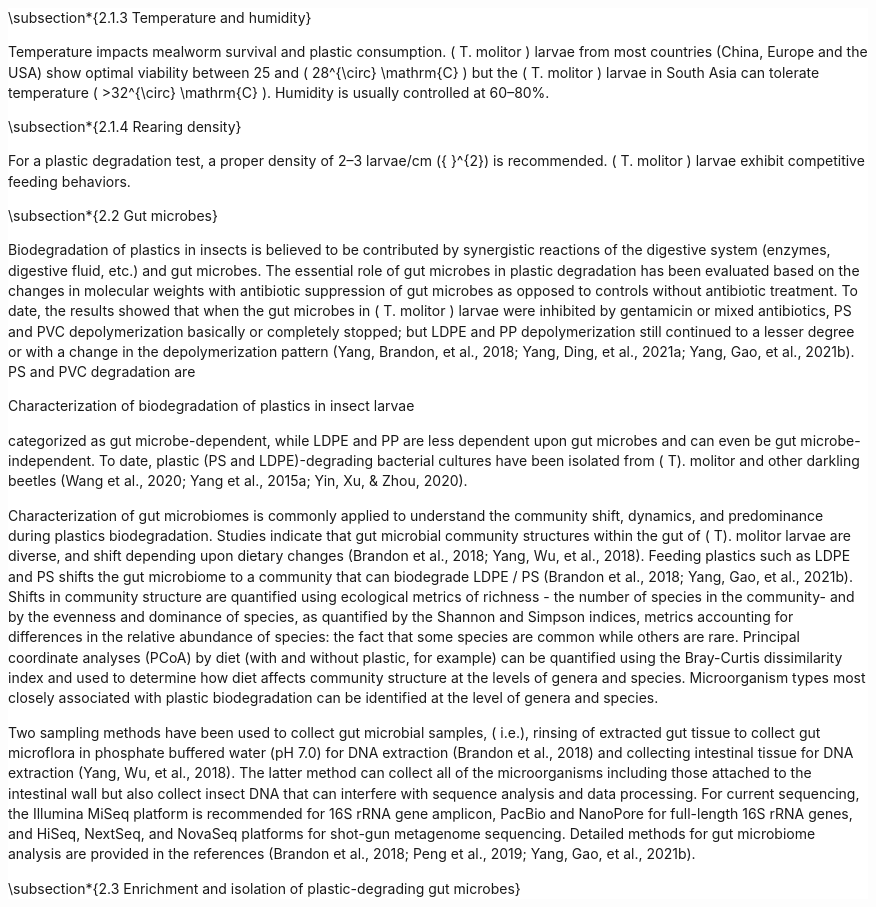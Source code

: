 \subsection*{2.1.3 Temperature and humidity}

Temperature impacts mealworm survival and plastic consumption. \( T. molitor \) larvae from most countries (China, Europe and the USA) show optimal viability between 25 and \( 28^{\circ} \mathrm{C} \) but the \( T. molitor \) larvae in South Asia can tolerate temperature \( >32^{\circ} \mathrm{C} \). Humidity is usually controlled at 60–80\%.

\subsection*{2.1.4 Rearing density}

For a plastic degradation test, a proper density of 2–3 larvae/cm \({ }^{2}\) is recommended. \( T. molitor \) larvae exhibit competitive feeding behaviors.

\subsection*{2.2 Gut microbes}

Biodegradation of plastics in insects is believed to be contributed by synergistic reactions of the digestive system (enzymes, digestive fluid, etc.) and gut microbes. The essential role of gut microbes in plastic degradation has been evaluated based on the changes in molecular weights with antibiotic suppression of gut microbes as opposed to controls without antibiotic treatment. To date, the results showed that when the gut microbes in \( T. molitor \) larvae were inhibited by gentamicin or mixed antibiotics, PS and PVC depolymerization basically or completely stopped; but LDPE and PP depolymerization still continued to a lesser degree or with a change in the depolymerization pattern (Yang, Brandon, et al., 2018; Yang, Ding, et al., 2021a; Yang, Gao, et al., 2021b). PS and PVC degradation are

Characterization of biodegradation of plastics in insect larvae

categorized as gut microbe-dependent, while LDPE and PP are less dependent upon gut microbes and can even be gut microbe-independent. To date, plastic (PS and LDPE)-degrading bacterial cultures have been isolated from \( T\). molitor and other darkling beetles (Wang et al., 2020; Yang et al., 2015a; Yin, Xu, \& Zhou, 2020).

Characterization of gut microbiomes is commonly applied to understand the community shift, dynamics, and predominance during plastics biodegradation. Studies indicate that gut microbial community structures within the gut of \( T\). molitor larvae are diverse, and shift depending upon dietary changes (Brandon et al., 2018; Yang, Wu, et al., 2018). Feeding plastics such as LDPE and PS shifts the gut microbiome to a community that can biodegrade LDPE / PS (Brandon et al., 2018; Yang, Gao, et al., 2021b). Shifts in community structure are quantified using ecological metrics of richness - the number of species in the community- and by the evenness and dominance of species, as quantified by the Shannon and Simpson indices, metrics accounting for differences in the relative abundance of species: the fact that some species are common while others are rare. Principal coordinate analyses (PCoA) by diet (with and without plastic, for example) can be quantified using the Bray-Curtis dissimilarity index and used to determine how diet affects community structure at the levels of genera and species. Microorganism types most closely associated with plastic biodegradation can be identified at the level of genera and species.

Two sampling methods have been used to collect gut microbial samples, \( i.e.\), rinsing of extracted gut tissue to collect gut microflora in phosphate buffered water (pH 7.0) for DNA extraction (Brandon et al., 2018) and collecting intestinal tissue for DNA extraction (Yang, Wu, et al., 2018). The latter method can collect all of the microorganisms including those attached to the intestinal wall but also collect insect DNA that can interfere with sequence analysis and data processing. For current sequencing, the Illumina MiSeq platform is recommended for 16S rRNA gene amplicon, PacBio and NanoPore for full-length 16S rRNA genes, and HiSeq, NextSeq, and NovaSeq platforms for shot-gun metagenome sequencing. Detailed methods for gut microbiome analysis are provided in the references (Brandon et al., 2018; Peng et al., 2019; Yang, Gao, et al., 2021b).

\subsection*{2.3 Enrichment and isolation of plastic-degrading gut microbes}

